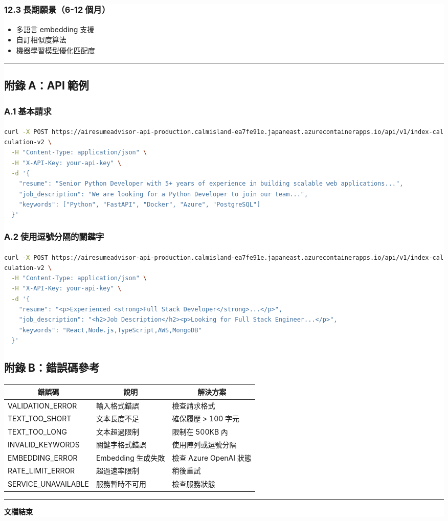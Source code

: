 ### 12.3 長期願景（6-12 個月）
- 多語言 embedding 支援
- 自訂相似度算法
- 機器學習模型優化匹配度

---

## 附錄 A：API 範例

### A.1 基本請求
```bash
curl -X POST https://airesumeadvisor-api-production.calmisland-ea7fe91e.japaneast.azurecontainerapps.io/api/v1/index-calculation-v2 \
  -H "Content-Type: application/json" \
  -H "X-API-Key: your-api-key" \
  -d '{
    "resume": "Senior Python Developer with 5+ years of experience in building scalable web applications...",
    "job_description": "We are looking for a Python Developer to join our team...",
    "keywords": ["Python", "FastAPI", "Docker", "Azure", "PostgreSQL"]
  }'
```

### A.2 使用逗號分隔的關鍵字
```bash
curl -X POST https://airesumeadvisor-api-production.calmisland-ea7fe91e.japaneast.azurecontainerapps.io/api/v1/index-calculation-v2 \
  -H "Content-Type: application/json" \
  -H "X-API-Key: your-api-key" \
  -d '{
    "resume": "<p>Experienced <strong>Full Stack Developer</strong>...</p>",
    "job_description": "<h2>Job Description</h2><p>Looking for Full Stack Engineer...</p>",
    "keywords": "React,Node.js,TypeScript,AWS,MongoDB"
  }'
```

## 附錄 B：錯誤碼參考

| 錯誤碼 | 說明 | 解決方案 |
|--------|------|----------|
| VALIDATION_ERROR | 輸入格式錯誤 | 檢查請求格式 |
| TEXT_TOO_SHORT | 文本長度不足 | 確保履歷 > 100 字元 |
| TEXT_TOO_LONG | 文本超過限制 | 限制在 500KB 內 |
| INVALID_KEYWORDS | 關鍵字格式錯誤 | 使用陣列或逗號分隔 |
| EMBEDDING_ERROR | Embedding 生成失敗 | 檢查 Azure OpenAI 狀態 |
| RATE_LIMIT_ERROR | 超過速率限制 | 稍後重試 |
| SERVICE_UNAVAILABLE | 服務暫時不可用 | 檢查服務狀態 |

---

**文檔結束**
